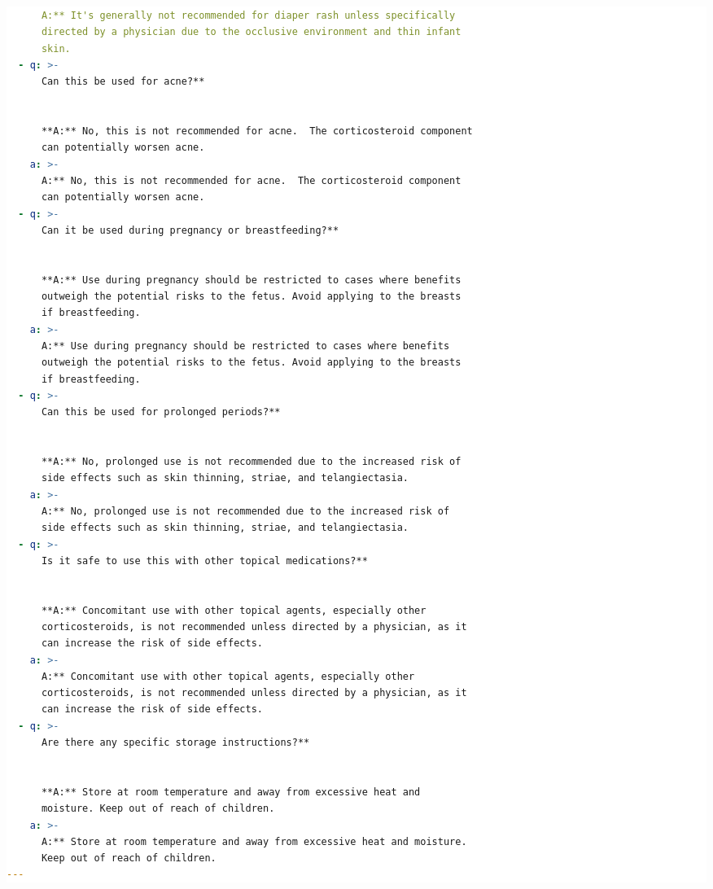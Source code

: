 ```yaml
      A:** It's generally not recommended for diaper rash unless specifically
      directed by a physician due to the occlusive environment and thin infant
      skin.
  - q: >-
      Can this be used for acne?**


      **A:** No, this is not recommended for acne.  The corticosteroid component
      can potentially worsen acne.
    a: >-
      A:** No, this is not recommended for acne.  The corticosteroid component
      can potentially worsen acne.
  - q: >-
      Can it be used during pregnancy or breastfeeding?**


      **A:** Use during pregnancy should be restricted to cases where benefits
      outweigh the potential risks to the fetus. Avoid applying to the breasts
      if breastfeeding.
    a: >-
      A:** Use during pregnancy should be restricted to cases where benefits
      outweigh the potential risks to the fetus. Avoid applying to the breasts
      if breastfeeding.
  - q: >-
      Can this be used for prolonged periods?**


      **A:** No, prolonged use is not recommended due to the increased risk of
      side effects such as skin thinning, striae, and telangiectasia.
    a: >-
      A:** No, prolonged use is not recommended due to the increased risk of
      side effects such as skin thinning, striae, and telangiectasia.
  - q: >-
      Is it safe to use this with other topical medications?**


      **A:** Concomitant use with other topical agents, especially other
      corticosteroids, is not recommended unless directed by a physician, as it
      can increase the risk of side effects.
    a: >-
      A:** Concomitant use with other topical agents, especially other
      corticosteroids, is not recommended unless directed by a physician, as it
      can increase the risk of side effects.
  - q: >-
      Are there any specific storage instructions?**


      **A:** Store at room temperature and away from excessive heat and
      moisture. Keep out of reach of children.
    a: >-
      A:** Store at room temperature and away from excessive heat and moisture.
      Keep out of reach of children.
---
```
